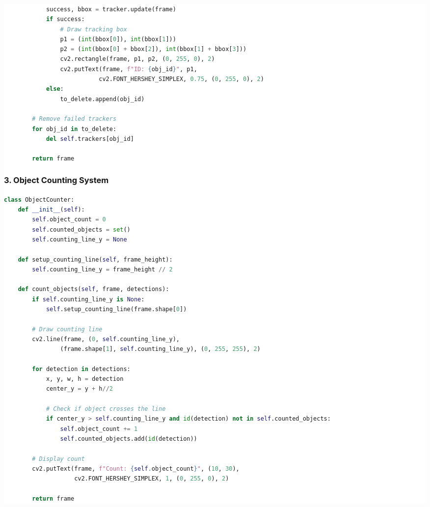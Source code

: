 ```python
            success, bbox = tracker.update(frame)
            if success:
                # Draw tracking box
                p1 = (int(bbox[0]), int(bbox[1]))
                p2 = (int(bbox[0] + bbox[2]), int(bbox[1] + bbox[3]))
                cv2.rectangle(frame, p1, p2, (0, 255, 0), 2)
                cv2.putText(frame, f"ID: {obj_id}", p1, 
                           cv2.FONT_HERSHEY_SIMPLEX, 0.75, (0, 255, 0), 2)
            else:
                to_delete.append(obj_id)
        
        # Remove failed trackers
        for obj_id in to_delete:
            del self.trackers[obj_id]
        
        return frame
```

### 3. Object Counting System

```python
class ObjectCounter:
    def __init__(self):
        self.object_count = 0
        self.counted_objects = set()
        self.counting_line_y = None
    
    def setup_counting_line(self, frame_height):
        self.counting_line_y = frame_height // 2
    
    def count_objects(self, frame, detections):
        if self.counting_line_y is None:
            self.setup_counting_line(frame.shape[0])
        
        # Draw counting line
        cv2.line(frame, (0, self.counting_line_y), 
                (frame.shape[1], self.counting_line_y), (0, 255, 255), 2)
        
        for detection in detections:
            x, y, w, h = detection
            center_y = y + h//2
            
            # Check if object crosses the line
            if center_y > self.counting_line_y and id(detection) not in self.counted_objects:
                self.object_count += 1
                self.counted_objects.add(id(detection))
        
        # Display count
        cv2.putText(frame, f"Count: {self.object_count}", (10, 30),
                    cv2.FONT_HERSHEY_SIMPLEX, 1, (0, 255, 0), 2)
        
        return frame
```
